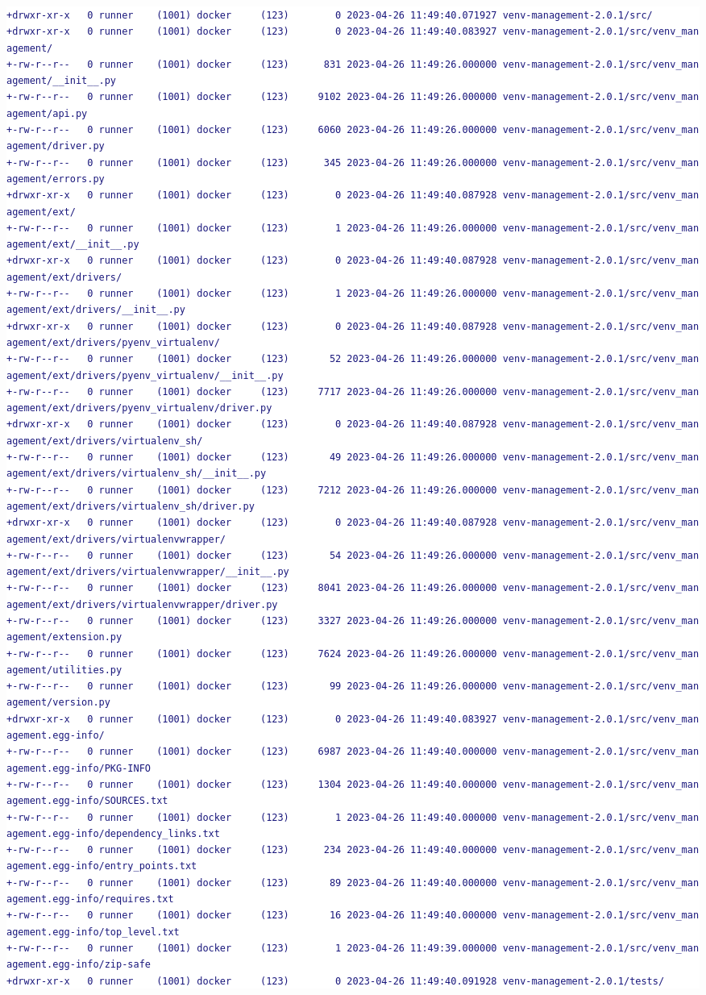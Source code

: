 ```diff
+drwxr-xr-x   0 runner    (1001) docker     (123)        0 2023-04-26 11:49:40.071927 venv-management-2.0.1/src/
+drwxr-xr-x   0 runner    (1001) docker     (123)        0 2023-04-26 11:49:40.083927 venv-management-2.0.1/src/venv_management/
+-rw-r--r--   0 runner    (1001) docker     (123)      831 2023-04-26 11:49:26.000000 venv-management-2.0.1/src/venv_management/__init__.py
+-rw-r--r--   0 runner    (1001) docker     (123)     9102 2023-04-26 11:49:26.000000 venv-management-2.0.1/src/venv_management/api.py
+-rw-r--r--   0 runner    (1001) docker     (123)     6060 2023-04-26 11:49:26.000000 venv-management-2.0.1/src/venv_management/driver.py
+-rw-r--r--   0 runner    (1001) docker     (123)      345 2023-04-26 11:49:26.000000 venv-management-2.0.1/src/venv_management/errors.py
+drwxr-xr-x   0 runner    (1001) docker     (123)        0 2023-04-26 11:49:40.087928 venv-management-2.0.1/src/venv_management/ext/
+-rw-r--r--   0 runner    (1001) docker     (123)        1 2023-04-26 11:49:26.000000 venv-management-2.0.1/src/venv_management/ext/__init__.py
+drwxr-xr-x   0 runner    (1001) docker     (123)        0 2023-04-26 11:49:40.087928 venv-management-2.0.1/src/venv_management/ext/drivers/
+-rw-r--r--   0 runner    (1001) docker     (123)        1 2023-04-26 11:49:26.000000 venv-management-2.0.1/src/venv_management/ext/drivers/__init__.py
+drwxr-xr-x   0 runner    (1001) docker     (123)        0 2023-04-26 11:49:40.087928 venv-management-2.0.1/src/venv_management/ext/drivers/pyenv_virtualenv/
+-rw-r--r--   0 runner    (1001) docker     (123)       52 2023-04-26 11:49:26.000000 venv-management-2.0.1/src/venv_management/ext/drivers/pyenv_virtualenv/__init__.py
+-rw-r--r--   0 runner    (1001) docker     (123)     7717 2023-04-26 11:49:26.000000 venv-management-2.0.1/src/venv_management/ext/drivers/pyenv_virtualenv/driver.py
+drwxr-xr-x   0 runner    (1001) docker     (123)        0 2023-04-26 11:49:40.087928 venv-management-2.0.1/src/venv_management/ext/drivers/virtualenv_sh/
+-rw-r--r--   0 runner    (1001) docker     (123)       49 2023-04-26 11:49:26.000000 venv-management-2.0.1/src/venv_management/ext/drivers/virtualenv_sh/__init__.py
+-rw-r--r--   0 runner    (1001) docker     (123)     7212 2023-04-26 11:49:26.000000 venv-management-2.0.1/src/venv_management/ext/drivers/virtualenv_sh/driver.py
+drwxr-xr-x   0 runner    (1001) docker     (123)        0 2023-04-26 11:49:40.087928 venv-management-2.0.1/src/venv_management/ext/drivers/virtualenvwrapper/
+-rw-r--r--   0 runner    (1001) docker     (123)       54 2023-04-26 11:49:26.000000 venv-management-2.0.1/src/venv_management/ext/drivers/virtualenvwrapper/__init__.py
+-rw-r--r--   0 runner    (1001) docker     (123)     8041 2023-04-26 11:49:26.000000 venv-management-2.0.1/src/venv_management/ext/drivers/virtualenvwrapper/driver.py
+-rw-r--r--   0 runner    (1001) docker     (123)     3327 2023-04-26 11:49:26.000000 venv-management-2.0.1/src/venv_management/extension.py
+-rw-r--r--   0 runner    (1001) docker     (123)     7624 2023-04-26 11:49:26.000000 venv-management-2.0.1/src/venv_management/utilities.py
+-rw-r--r--   0 runner    (1001) docker     (123)       99 2023-04-26 11:49:26.000000 venv-management-2.0.1/src/venv_management/version.py
+drwxr-xr-x   0 runner    (1001) docker     (123)        0 2023-04-26 11:49:40.083927 venv-management-2.0.1/src/venv_management.egg-info/
+-rw-r--r--   0 runner    (1001) docker     (123)     6987 2023-04-26 11:49:40.000000 venv-management-2.0.1/src/venv_management.egg-info/PKG-INFO
+-rw-r--r--   0 runner    (1001) docker     (123)     1304 2023-04-26 11:49:40.000000 venv-management-2.0.1/src/venv_management.egg-info/SOURCES.txt
+-rw-r--r--   0 runner    (1001) docker     (123)        1 2023-04-26 11:49:40.000000 venv-management-2.0.1/src/venv_management.egg-info/dependency_links.txt
+-rw-r--r--   0 runner    (1001) docker     (123)      234 2023-04-26 11:49:40.000000 venv-management-2.0.1/src/venv_management.egg-info/entry_points.txt
+-rw-r--r--   0 runner    (1001) docker     (123)       89 2023-04-26 11:49:40.000000 venv-management-2.0.1/src/venv_management.egg-info/requires.txt
+-rw-r--r--   0 runner    (1001) docker     (123)       16 2023-04-26 11:49:40.000000 venv-management-2.0.1/src/venv_management.egg-info/top_level.txt
+-rw-r--r--   0 runner    (1001) docker     (123)        1 2023-04-26 11:49:39.000000 venv-management-2.0.1/src/venv_management.egg-info/zip-safe
+drwxr-xr-x   0 runner    (1001) docker     (123)        0 2023-04-26 11:49:40.091928 venv-management-2.0.1/tests/
```
